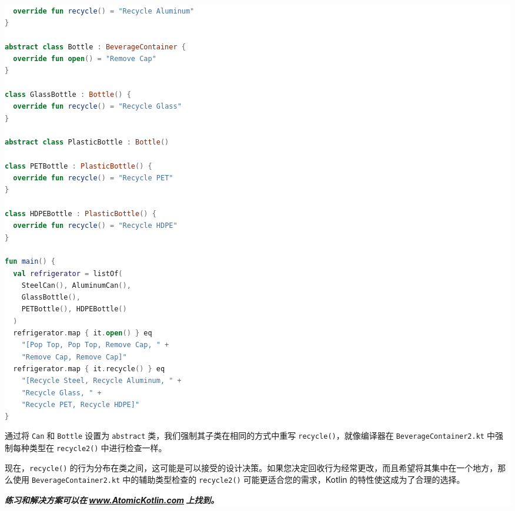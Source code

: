 ```kotlin
  override fun recycle() = "Recycle Aluminum"
}

abstract class Bottle : BeverageContainer {
  override fun open() = "Remove Cap"
}

class GlassBottle : Bottle() {
  override fun recycle() = "Recycle Glass"
}

abstract class PlasticBottle : Bottle()

class PETBottle : PlasticBottle() {
  override fun recycle() = "Recycle PET"
}

class HDPEBottle : PlasticBottle() {
  override fun recycle() = "Recycle HDPE"
}

fun main() {
  val refrigerator = listOf(
    SteelCan(), AluminumCan(),
    GlassBottle(),
    PETBottle(), HDPEBottle()
  )
  refrigerator.map { it.open() } eq
    "[Pop Top, Pop Top, Remove Cap, " +
    "Remove Cap, Remove Cap]"
  refrigerator.map { it.recycle() } eq
    "[Recycle Steel, Recycle Aluminum, " +
    "Recycle Glass, " +
    "Recycle PET, Recycle HDPE]"
}
```

通过将 `Can` 和 `Bottle` 设置为 `abstract` 类，我们强制其子类在相同的方式中重写 `recycle()`，就像编译器在 `BeverageContainer2.kt` 中强制每种类型在 `recycle2()` 中进行检查一样。

现在，`recycle()` 的行为分布在类之间，这可能是可以接受的设计决策。如果您决定回收行为经常更改，而且希望将其集中在一个地方，那么使用 `BeverageContainer2.kt` 中的辅助类型检查的 `recycle2()` 可能更适合您的需求，Kotlin 的特性使这成为了合理的选择。

***练习和解决方案可以在 www.AtomicKotlin.com 上找到。***